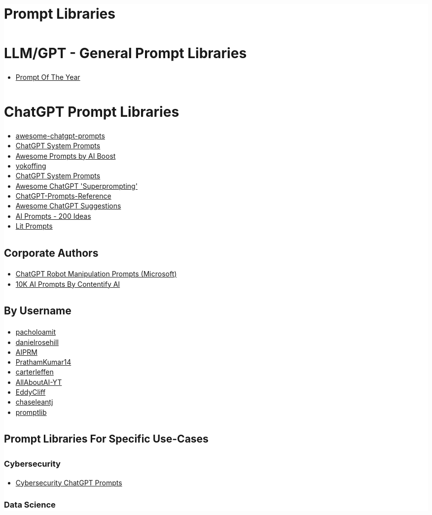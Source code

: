 
# Prompt Libraries

# LLM/GPT - General Prompt Libraries

- [Prompt Of The Year](https://github.com/successfulstudy/promptoftheyear)

# ChatGPT Prompt Libraries

- [awesome-chatgpt-prompts](https://github.com/f/awesome-chatgpt-prompts)
- [ChatGPT System Prompts](https://github.com/LouisShark/chatgpt_system_prompt)
- [Awesome Prompts by AI Boost](https://github.com/ai-boost/awesome-prompts)
- [yokoffing](https://github.com/yokoffing/ChatGPT-Prompts)
- [ChatGPT System Prompts](https://github.com/mustvlad/ChatGPT-System-Prompts)
- [Awesome ChatGPT 'Superprompting'](https://github.com/CyberAlbSecOP/Awesome_GPT_Super_Prompting)
- [ChatGPT-Prompts-Reference](https://github.com/willwulfken/ChatGPT-Prompts-Reference)
- [Awesome ChatGPT Suggestions](https://github.com/aminblm/awesome-chatgpt-suggestions)
- [AI Prompts - 200 Ideas](https://github.com/bilalnawaz072/AI-Prompts-200-Ideas)
- [Lit Prompts](https://github.com/VishwaGauravIn/lit-prompts)

## Corporate Authors

- [ChatGPT Robot Manipulation Prompts (Microsoft)](https://github.com/microsoft/ChatGPT-Robot-Manipulation-Prompts)
- [10K AI Prompts By Contentify AI](https://github.com/alphatrait/100000-ai-prompts-by-contentifyai)

## By Username

- [pacholoamit](https://github.com/pacholoamit/chatgpt-prompts)
- [danielrosehill](https://github.com/danielrosehill/GPT-Prompt-Library-Public-)
- [AIPRM](https://github.com/gabriel-kaam/chat-gpt-prompts-from-aiprm)
- [PrathamKumar14](https://github.com/PrathamKumar14/ChatGPT-Prompts)
- [carterleffen](https://github.com/carterleffen/chatgpt-prompts)
- [AllAboutAI-YT](https://github.com/AllAboutAI-YT/chatgpt-promp1)
- [EddyCliff](https://github.com/EddyCliff/Chatgpt-Prompts)
- [chaseleantj](https://github.com/chaseleantj/gpt-prompts)
- [promptlib](https://github.com/jmpaz/promptlib)


## Prompt Libraries For Specific Use-Cases

### Cybersecurity

- [Cybersecurity ChatGPT Prompts](https://github.com/DummyKitty/Cyber-Security-chatGPT-prompt)

### Data Science
